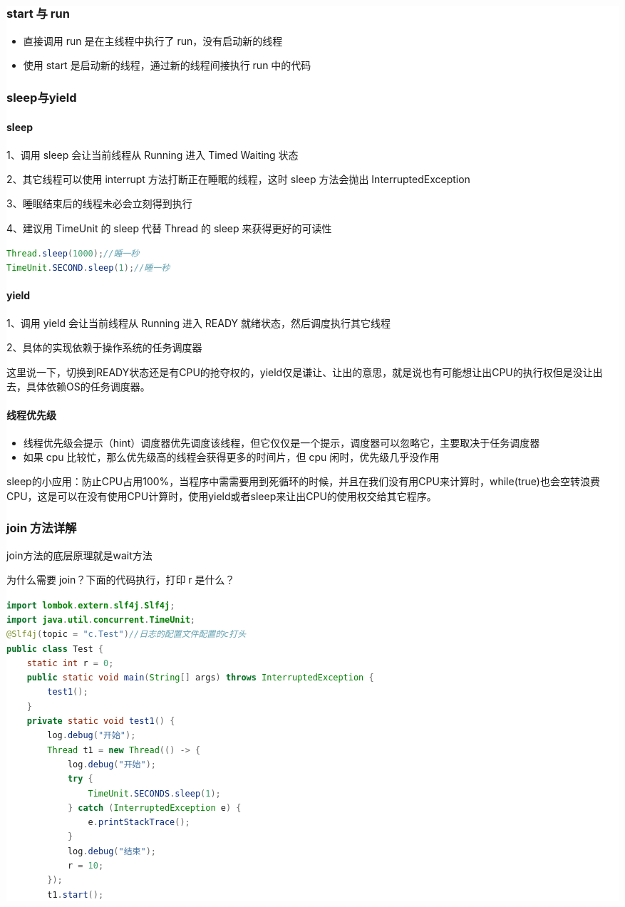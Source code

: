 

### start 与 run

- 直接调用 run 是在主线程中执行了 run，没有启动新的线程

- 使用 start 是启动新的线程，通过新的线程间接执行 run 中的代码

### sleep与yield

#### sleep

1、调用 sleep 会让当前线程从 Running 进入 Timed Waiting 状态

2、其它线程可以使用 interrupt 方法打断正在睡眠的线程，这时 sleep 方法会抛出 InterruptedException

3、睡眠结束后的线程未必会立刻得到执行

4、建议用 TimeUnit 的 sleep 代替 Thread 的 sleep 来获得更好的可读性

```Java
Thread.sleep(1000);//睡一秒
TimeUnit.SECOND.sleep(1);//睡一秒

```


#### yield

1、调用 yield 会让当前线程从 Running 进入 READY 就绪状态，然后调度执行其它线程

2、具体的实现依赖于操作系统的任务调度器

这里说一下，切换到READY状态还是有CPU的抢夺权的，yield仅是谦让、让出的意思，就是说也有可能想让出CPU的执行权但是没让出去，具体依赖OS的任务调度器。

#### 线程优先级

- 线程优先级会提示（hint）调度器优先调度该线程，但它仅仅是一个提示，调度器可以忽略它，主要取决于任务调度器
- 如果 cpu 比较忙，那么优先级高的线程会获得更多的时间片，但 cpu 闲时，优先级几乎没作用

sleep的小应用：防止CPU占用100%，当程序中需需要用到死循环的时候，并且在我们没有用CPU来计算时，while(true)也会空转浪费CPU，这是可以在没有使用CPU计算时，使用yield或者sleep来让出CPU的使用权交给其它程序。

### join 方法详解

join方法的底层原理就是wait方法

为什么需要 join？下面的代码执行，打印 r 是什么？

```java
import lombok.extern.slf4j.Slf4j;
import java.util.concurrent.TimeUnit;
@Slf4j(topic = "c.Test")//日志的配置文件配置的c打头
public class Test {
    static int r = 0;
    public static void main(String[] args) throws InterruptedException {
        test1();
    }
    private static void test1() {
        log.debug("开始");
        Thread t1 = new Thread(() -> {
            log.debug("开始");
            try {
                TimeUnit.SECONDS.sleep(1);
            } catch (InterruptedException e) {
                e.printStackTrace();
            }
            log.debug("结束");
            r = 10;
        });
        t1.start();
```
